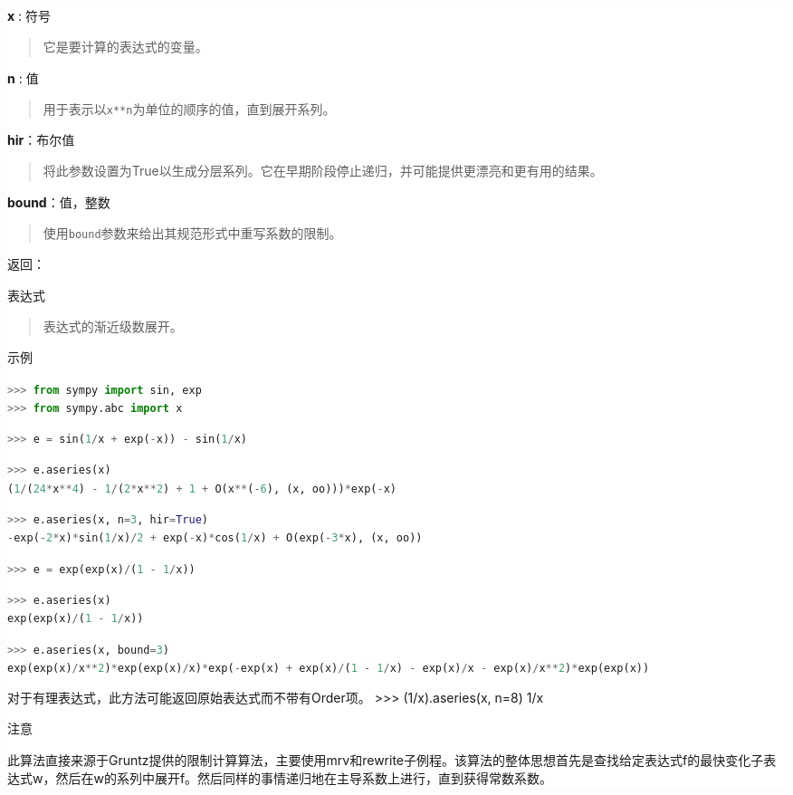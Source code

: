 **x** : 符号

> 它是要计算的表达式的变量。

**n** : 值

> 用于表示以`x**n`为单位的顺序的值，直到展开系列。

**hir**：布尔值

> 将此参数设置为True以生成分层系列。它在早期阶段停止递归，并可能提供更漂亮和更有用的结果。

**bound**：值，整数

> 使用`bound`参数来给出其规范形式中重写系数的限制。

返回：

表达式

> 表达式的渐近级数展开。

示例

```py
>>> from sympy import sin, exp
>>> from sympy.abc import x 
```

```py
>>> e = sin(1/x + exp(-x)) - sin(1/x) 
```

```py
>>> e.aseries(x)
(1/(24*x**4) - 1/(2*x**2) + 1 + O(x**(-6), (x, oo)))*exp(-x) 
```

```py
>>> e.aseries(x, n=3, hir=True)
-exp(-2*x)*sin(1/x)/2 + exp(-x)*cos(1/x) + O(exp(-3*x), (x, oo)) 
```

```py
>>> e = exp(exp(x)/(1 - 1/x)) 
```

```py
>>> e.aseries(x)
exp(exp(x)/(1 - 1/x)) 
```

```py
>>> e.aseries(x, bound=3) 
exp(exp(x)/x**2)*exp(exp(x)/x)*exp(-exp(x) + exp(x)/(1 - 1/x) - exp(x)/x - exp(x)/x**2)*exp(exp(x)) 
```

对于有理表达式，此方法可能返回原始表达式而不带有Order项。 >>> (1/x).aseries(x, n=8) 1/x

注意

此算法直接来源于Gruntz提供的限制计算算法，主要使用mrv和rewrite子例程。该算法的整体思想首先是查找给定表达式f的最快变化子表达式w，然后在w的系列中展开f。然后同样的事情递归地在主导系数上进行，直到获得常数系数。
